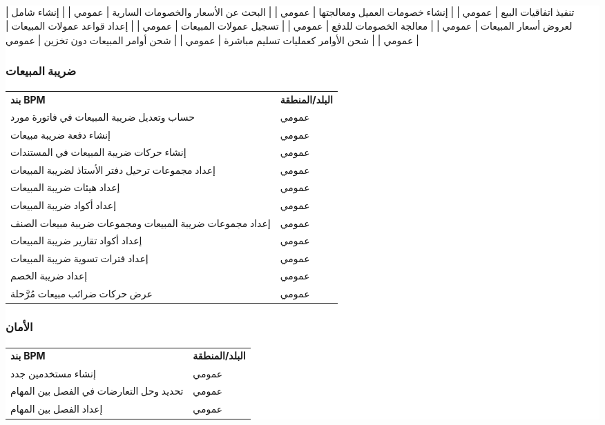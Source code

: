 | تنفيذ اتفاقيات البيع                   | عمومي             |
| إنشاء خصومات العميل ومعالجتها      | عمومي             |
| البحث عن الأسعار والخصومات السارية    | عمومي             |
| إنشاء شامل لعروض أسعار المبيعات               | عمومي             |
| معالجة الخصومات للدفع                | عمومي             |
| تسجيل عمولات المبيعات                 | عمومي             |
| إعداد قواعد عمولات المبيعات              | عمومي             |
| شحن الأوامر كعمليات تسليم مباشرة           | عمومي             |
| شحن أوامر المبيعات دون تخزين      | عمومي             |


 
### <a name="sales-tax"></a>ضريبة المبيعات

|                                                    |                    |
|----------------------------------------------------|--------------------|
| **بند BPM**                                       | **البلد/المنطقة** |
| حساب وتعديل ضريبة المبيعات في فاتورة مورد | عمومي             |
| إنشاء دفعة ضريبة مبيعات                         | عمومي             |
| إنشاء حركات ضريبة المبيعات في المستندات         | عمومي             |
| إعداد مجموعات ترحيل دفتر الأستاذ لضريبة المبيعات         | عمومي             |
| إعداد هيئات ضريبة المبيعات                       | عمومي             |
| إعداد أكواد ضريبة المبيعات                             | عمومي             |
| إعداد مجموعات ضريبة المبيعات ومجموعات ضريبة مبيعات الصنف  | عمومي             |
| إعداد أكواد تقارير ضريبة المبيعات                   | عمومي             |
| إعداد فترات تسوية ضريبة المبيعات                | عمومي             |
| إعداد ضريبة الخصم                             | عمومي             |
| عرض حركات ضرائب مبيعات مُرَّحلة                 | عمومي             |


 
### <a name="security"></a>الأمان

|                                                         |                    |
|---------------------------------------------------------|--------------------|
| **بند BPM**                                            | **البلد/المنطقة** |
| إنشاء مستخدمين جدد                                        | عمومي             |
| تحديد وحل التعارضات في الفصل بين المهام | عمومي             |
| إعداد الفصل بين المهام                            | عمومي             |
